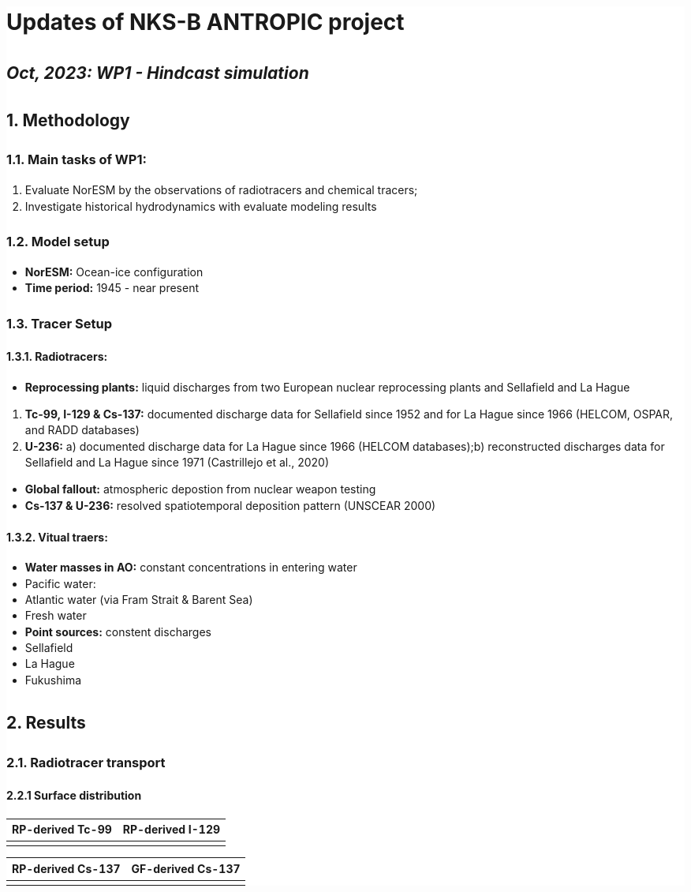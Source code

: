 # Updates of NKS-B ANTROPIC project

## *Oct, 2023: WP1 - Hindcast simulation*

## 1. Methodology

### 1.1. Main tasks of WP1:
 1. Evaluate NorESM by the observations of radiotracers and chemical tracers; 
 2. Investigate historical hydrodynamics with evaluate modeling results

### 1.2. Model setup 
* **NorESM:** Ocean-ice configuration
* **Time period:** 1945 - near present

### 1.3. Tracer Setup
#### 1.3.1. Radiotracers:
* **Reprocessing plants:** liquid discharges from two European nuclear reprocessing plants and Sellafield and La Hague
 1. **Tc-99, I-129 & Cs-137:** documented discharge data for Sellafield since 1952 and for La Hague since 1966 (HELCOM, OSPAR, and RADD databases)
 2. **U-236:** a) documented discharge data for La Hague since 1966 (HELCOM databases);b) reconstructed discharges data for Sellafield and La Hague since 1971 (Castrillejo et al., 2020)

* **Global fallout:** atmospheric depostion from nuclear weapon testing
 * **Cs-137 & U-236:** resolved spatiotemporal deposition pattern (UNSCEAR 2000)

#### 1.3.2. **Vitual traers:**
* **Water masses in AO:** constant concentrations in entering water
 * Pacific water: 
 * Atlantic water (via Fram Strait & Barent Sea)
 * Fresh water
* **Point sources:** constent discharges
 * Sellafield
 * La Hague
 * Fukushima

## 2. Results

### 2.1. Radiotracer transport

#### 2.2.1 Surface distribution

| RP-derived Tc-99 | RP-derived I-129 |
| --- | --- |
| <video style="width:100%" controls src="./Updates_2023-10/02_video/hist_surf_trc_RPTc99_lite.mp4"/> | <video style="width:100%" controls src="./Updates_2023-10/02_video/hist_surf_trc_RPI129_lite.mp4"/> |

| RP-derived Cs-137 | GF-derived Cs-137 |
| --- | --- |
| <video style="width:100%" controls src="./Updates_2023-10/02_video/hist_surf_trc_RPCs137_lite.mp4"/> | <video style="width:100%" controls src="./Updates_2023-10/02_video/hist_surf_trc_GFCs137_lite.mp4"/> |
